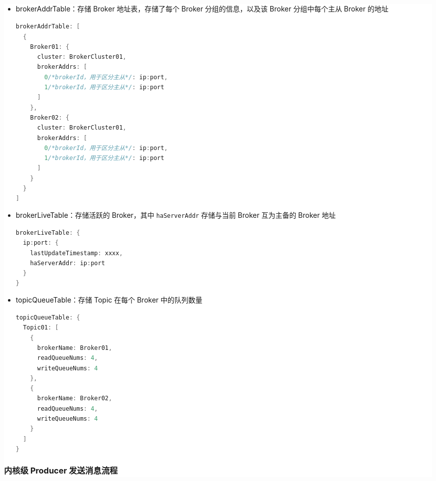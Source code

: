 - brokerAddrTable：存储 Broker 地址表，存储了每个 Broker 分组的信息，以及该 Broker 分组中每个主从 Broker 的地址

  ```java
  brokerAddrTable: [
    {
      Broker01: {
        cluster: BrokerCluster01,
        brokerAddrs: [
          0/*brokerId，用于区分主从*/: ip:port,
          1/*brokerId，用于区分主从*/: ip:port
        ]
      },
      Broker02: {
        cluster: BrokerCluster01,
        brokerAddrs: [
          0/*brokerId，用于区分主从*/: ip:port,
          1/*brokerId，用于区分主从*/: ip:port
        ]
      }
    }
  ]
  ```

- brokerLiveTable：存储活跃的 Broker，其中 `haServerAddr` 存储与当前 Broker 互为主备的 Broker 地址

  ```java
  brokerLiveTable: {
    ip:port: {
      lastUpdateTimestamp: xxxx,
      haServerAddr: ip:port
    }
  }
  ```

- topicQueueTable：存储 Topic 在每个 Broker 中的队列数量

  ```java
  topicQueueTable: {
    Topic01: [
      {
        brokerName: Broker01,
        readQueueNums: 4,
        writeQueueNums: 4
      },
      {
        brokerName: Broker02,
        readQueueNums: 4,
        writeQueueNums: 4
      }
    ]
  }
  ```

  

### 内核级 Producer 发送消息流程
